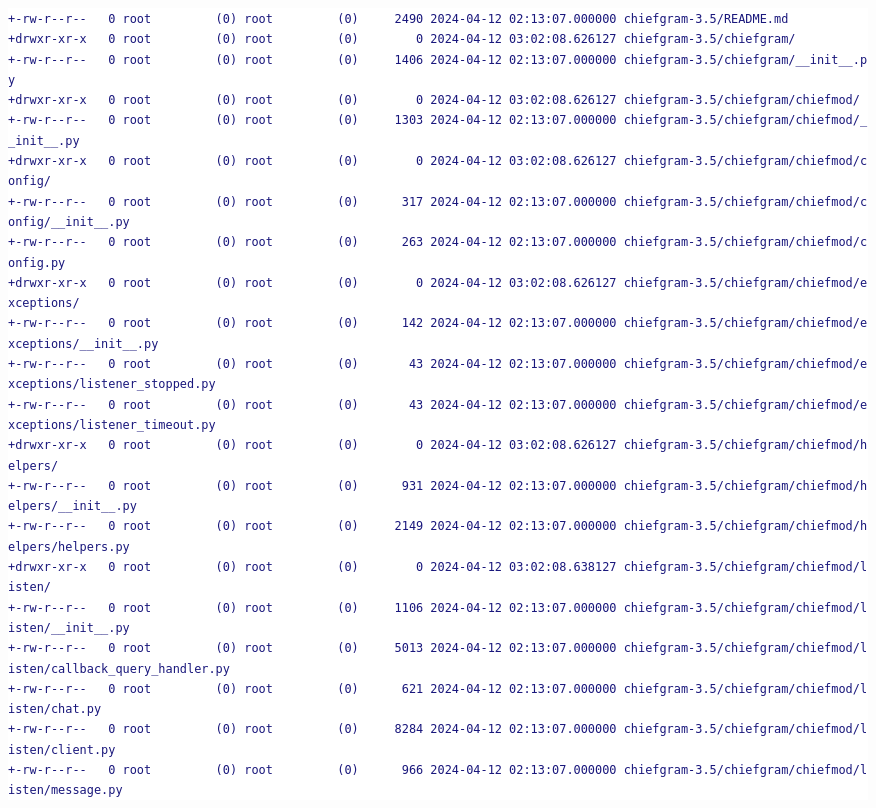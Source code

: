 ```diff
+-rw-r--r--   0 root         (0) root         (0)     2490 2024-04-12 02:13:07.000000 chiefgram-3.5/README.md
+drwxr-xr-x   0 root         (0) root         (0)        0 2024-04-12 03:02:08.626127 chiefgram-3.5/chiefgram/
+-rw-r--r--   0 root         (0) root         (0)     1406 2024-04-12 02:13:07.000000 chiefgram-3.5/chiefgram/__init__.py
+drwxr-xr-x   0 root         (0) root         (0)        0 2024-04-12 03:02:08.626127 chiefgram-3.5/chiefgram/chiefmod/
+-rw-r--r--   0 root         (0) root         (0)     1303 2024-04-12 02:13:07.000000 chiefgram-3.5/chiefgram/chiefmod/__init__.py
+drwxr-xr-x   0 root         (0) root         (0)        0 2024-04-12 03:02:08.626127 chiefgram-3.5/chiefgram/chiefmod/config/
+-rw-r--r--   0 root         (0) root         (0)      317 2024-04-12 02:13:07.000000 chiefgram-3.5/chiefgram/chiefmod/config/__init__.py
+-rw-r--r--   0 root         (0) root         (0)      263 2024-04-12 02:13:07.000000 chiefgram-3.5/chiefgram/chiefmod/config.py
+drwxr-xr-x   0 root         (0) root         (0)        0 2024-04-12 03:02:08.626127 chiefgram-3.5/chiefgram/chiefmod/exceptions/
+-rw-r--r--   0 root         (0) root         (0)      142 2024-04-12 02:13:07.000000 chiefgram-3.5/chiefgram/chiefmod/exceptions/__init__.py
+-rw-r--r--   0 root         (0) root         (0)       43 2024-04-12 02:13:07.000000 chiefgram-3.5/chiefgram/chiefmod/exceptions/listener_stopped.py
+-rw-r--r--   0 root         (0) root         (0)       43 2024-04-12 02:13:07.000000 chiefgram-3.5/chiefgram/chiefmod/exceptions/listener_timeout.py
+drwxr-xr-x   0 root         (0) root         (0)        0 2024-04-12 03:02:08.626127 chiefgram-3.5/chiefgram/chiefmod/helpers/
+-rw-r--r--   0 root         (0) root         (0)      931 2024-04-12 02:13:07.000000 chiefgram-3.5/chiefgram/chiefmod/helpers/__init__.py
+-rw-r--r--   0 root         (0) root         (0)     2149 2024-04-12 02:13:07.000000 chiefgram-3.5/chiefgram/chiefmod/helpers/helpers.py
+drwxr-xr-x   0 root         (0) root         (0)        0 2024-04-12 03:02:08.638127 chiefgram-3.5/chiefgram/chiefmod/listen/
+-rw-r--r--   0 root         (0) root         (0)     1106 2024-04-12 02:13:07.000000 chiefgram-3.5/chiefgram/chiefmod/listen/__init__.py
+-rw-r--r--   0 root         (0) root         (0)     5013 2024-04-12 02:13:07.000000 chiefgram-3.5/chiefgram/chiefmod/listen/callback_query_handler.py
+-rw-r--r--   0 root         (0) root         (0)      621 2024-04-12 02:13:07.000000 chiefgram-3.5/chiefgram/chiefmod/listen/chat.py
+-rw-r--r--   0 root         (0) root         (0)     8284 2024-04-12 02:13:07.000000 chiefgram-3.5/chiefgram/chiefmod/listen/client.py
+-rw-r--r--   0 root         (0) root         (0)      966 2024-04-12 02:13:07.000000 chiefgram-3.5/chiefgram/chiefmod/listen/message.py

